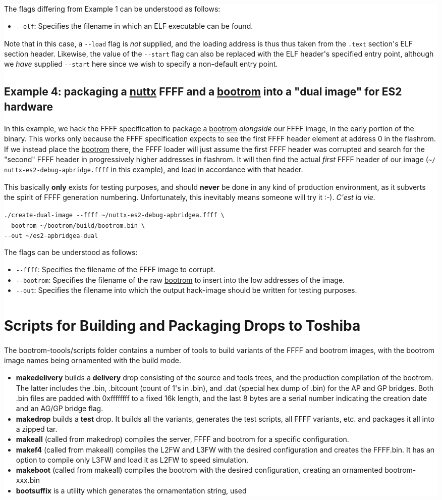 The flags differing from Example 1 can be understood as follows:

* `--elf`: Specifies the filename in which an ELF executable can be found.

Note that in this case, a `--load` flag is *not* supplied, and the loading
address is thus thus taken from the `.text` section's ELF section header.
Likewise, the value of the `--start` flag can also be replaced with the ELF
header's specified entry point, although we *have* supplied `--start` here since
we wish to specify a non-default entry point.

## Example 4: packaging a [nuttx](https://github.com/projectara/nuttx) FFFF and a [bootrom](https://github.com/projectara/bootrom) into a "dual image" for ES2 hardware

In this example, we hack the FFFF specification to package a
[bootrom](https://github.com/projectara/bootrom) *alongside* our FFFF image,
in the early portion of the binary.  This works only because the FFFF
specification expects to see the first FFFF header element at
address 0 in the flashrom.  If we instead place the
[bootrom](https://github.com/projectara/bootrom) there, the FFFF loader will
just assume the first FFFF header was corrupted and search for the "second" FFFF
header in progressively higher addresses in flashrom.  It will then find the
actual *first* FFFF header of our image (`~/nuttx-es2-debug-apbridge.ffff` in
this example), and load in accordance with that header.

This basically **only** exists for testing purposes, and should **never** be
done in any kind of production environment, as it subverts the spirit of FFFF
generation numbering.  Unfortunately, this inevitably means someone will try
it :-).  *C'est la vie.*

    ./create-dual-image --ffff ~/nuttx-es2-debug-apbridgea.ffff \
    --bootrom ~/bootrom/build/bootrom.bin \
    --out ~/es2-apbridgea-dual

The flags can be understood as follows:

* `--ffff`: Specifies the filename of the FFFF image to corrupt.
* `--bootrom`: Specifies the filename of the raw
[bootrom](https://github.com/projectara/bootrom) to insert into the low
addresses of the image.
* `--out`: Specifies the filename into which the output hack-image should be
written for testing purposes.

# Scripts for Building and Packaging Drops to Toshiba
The bootrom-toools/scripts folder contains a number of tools to build
variants of the FFFF and bootrom images, with the bootrom
image names being ornamented with the build mode.

* **makedelivery** builds a **delivery** drop consisting of the source and
  tools trees, and the production compilation of the bootrom. The latter
  includes the .bin, .bitcount (count of 1's in .bin), and .dat (special
  hex dump of .bin) for the AP and GP bridges. Both .bin files are padded
  with 0xffffffff to a fixed 16k length, and the last 8 bytes are a
  serial number indicating the creation date and an AG/GP bridge flag.
* **makedrop** builds a **test** drop. It builds all the variants, generates the
  test scripts, all FFFF variants, etc. and packages it all into a zipped
  tar.
* **makeall** (called from makedrop) compiles the server, FFFF and bootrom for
  a specific configuration.
* **makef4** (called from makeall) compiles the L2FW and L3FW with the desired
  configuration and creates the FFFF.bin. It has an option to compile only
  L3FW and load it as L2FW to speed simulation.
* **makeboot** (called from makeall) compiles the bootrom with the desired
  configuration, creating an ornamented bootrom-xxx.bin
* **bootsuffix** is a utility which generates the ornamentation string, used